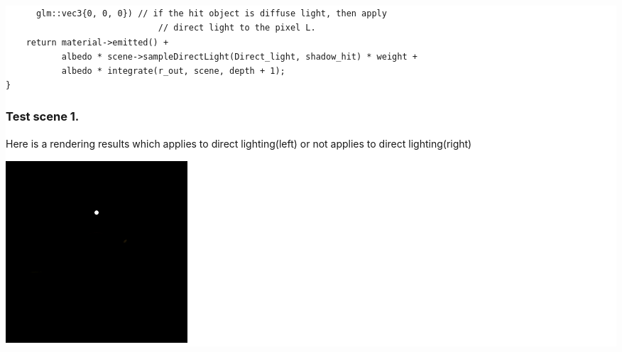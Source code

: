 ~~~
      glm::vec3{0, 0, 0}) // if the hit object is diffuse light, then apply
                              // direct light to the pixel L.
    return material->emitted() +
           albedo * scene->sampleDirectLight(Direct_light, shadow_hit) * weight +
           albedo * integrate(r_out, scene, depth + 1);
}
~~~

### Test scene 1.

Here is a rendering results which applies to direct lighting(left) or not applies to direct lighting(right)

<img src="doc/turnoff_test1.png" width="256"></img>